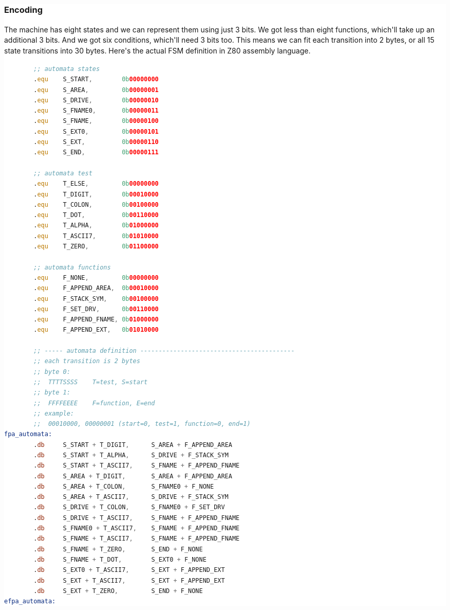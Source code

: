### Encoding

The machine has eight states and we can represent them using just 3 bits. We got less than eight functions, which'll take up an additional 3 bits. And we got six conditions, which'll need 3 bits too. This means we can fit each transition into 2 bytes, or all 15 state transitions into 30 bytes. Here's the actual FSM definition in Z80 assembly language.

~~~asm
        ;; automata states
        .equ    S_START,        0b00000000
        .equ    S_AREA,         0b00000001
        .equ    S_DRIVE,        0b00000010
        .equ    S_FNAME0,       0b00000011
        .equ    S_FNAME,        0b00000100
        .equ    S_EXT0,         0b00000101
        .equ    S_EXT,          0b00000110
        .equ    S_END,          0b00000111

        ;; automata test
        .equ    T_ELSE,         0b00000000
        .equ    T_DIGIT,        0b00010000
        .equ    T_COLON,        0b00100000
        .equ    T_DOT,          0b00110000
        .equ    T_ALPHA,        0b01000000
        .equ    T_ASCII7,       0b01010000
        .equ    T_ZERO,         0b01100000

        ;; automata functions
        .equ    F_NONE,         0b00000000
        .equ    F_APPEND_AREA,  0b00010000
        .equ    F_STACK_SYM,    0b00100000
        .equ    F_SET_DRV,      0b00110000
        .equ    F_APPEND_FNAME, 0b01000000
        .equ    F_APPEND_EXT,   0b01010000

        ;; ----- automata definition ------------------------------------------
        ;; each transition is 2 bytes
        ;; byte 0:
        ;;  TTTTSSSS    T=test, S=start
        ;; byte 1:
        ;;  FFFFEEEE    F=function, E=end
        ;; example:
        ;;  00010000, 00000001 (start=0, test=1, function=0, end=1)
fpa_automata:
        .db     S_START + T_DIGIT,      S_AREA + F_APPEND_AREA
        .db     S_START + T_ALPHA,      S_DRIVE + F_STACK_SYM
        .db     S_START + T_ASCII7,     S_FNAME + F_APPEND_FNAME
        .db     S_AREA + T_DIGIT,       S_AREA + F_APPEND_AREA
        .db     S_AREA + T_COLON,       S_FNAME0 + F_NONE
        .db     S_AREA + T_ASCII7,      S_DRIVE + F_STACK_SYM
        .db     S_DRIVE + T_COLON,      S_FNAME0 + F_SET_DRV
        .db     S_DRIVE + T_ASCII7,     S_FNAME + F_APPEND_FNAME
        .db     S_FNAME0 + T_ASCII7,    S_FNAME + F_APPEND_FNAME
        .db     S_FNAME + T_ASCII7,     S_FNAME + F_APPEND_FNAME
        .db     S_FNAME + T_ZERO,       S_END + F_NONE
        .db     S_FNAME + T_DOT,        S_EXT0 + F_NONE
        .db     S_EXT0 + T_ASCII7,      S_EXT + F_APPEND_EXT
        .db     S_EXT + T_ASCII7,       S_EXT + F_APPEND_EXT
        .db     S_EXT + T_ZERO,         S_END + F_NONE
efpa_automata:
~~~
